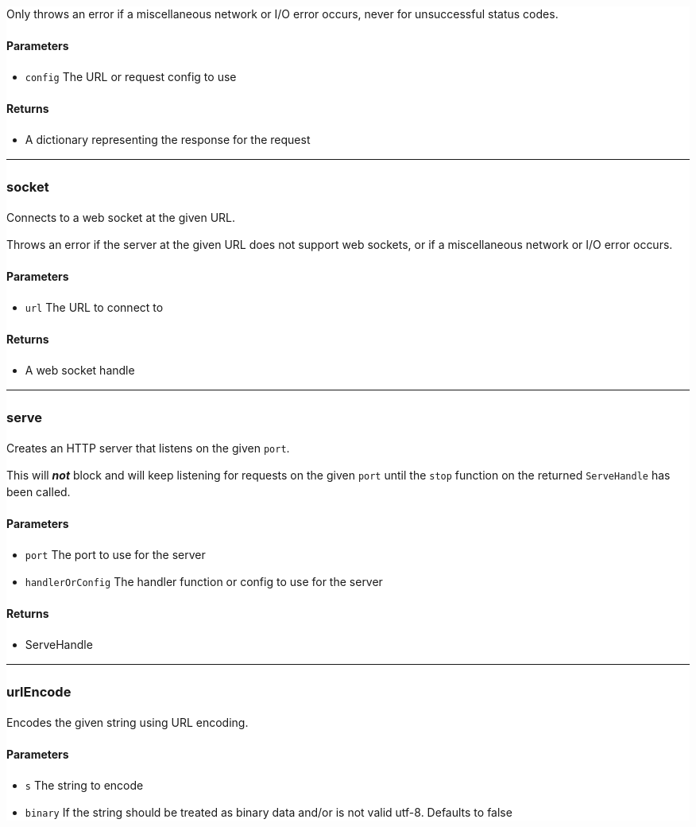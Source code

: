 Only throws an error if a miscellaneous network or I/O error occurs, never for unsuccessful status codes.

#### Parameters

- `config` The URL or request config to use

#### Returns

- A dictionary representing the response for the request

---

### socket

Connects to a web socket at the given URL.

Throws an error if the server at the given URL does not support
web sockets, or if a miscellaneous network or I/O error occurs.

#### Parameters

- `url` The URL to connect to

#### Returns

- A web socket handle

---

### serve

Creates an HTTP server that listens on the given `port`.

This will **_not_** block and will keep listening for requests on the given `port`
until the `stop` function on the returned `ServeHandle` has been called.

#### Parameters

- `port` The port to use for the server

- `handlerOrConfig` The handler function or config to use for the server

#### Returns

- ServeHandle

---

### urlEncode

Encodes the given string using URL encoding.

#### Parameters

- `s` The string to encode

- `binary` If the string should be treated as binary data and/or is not valid utf-8. Defaults to false
